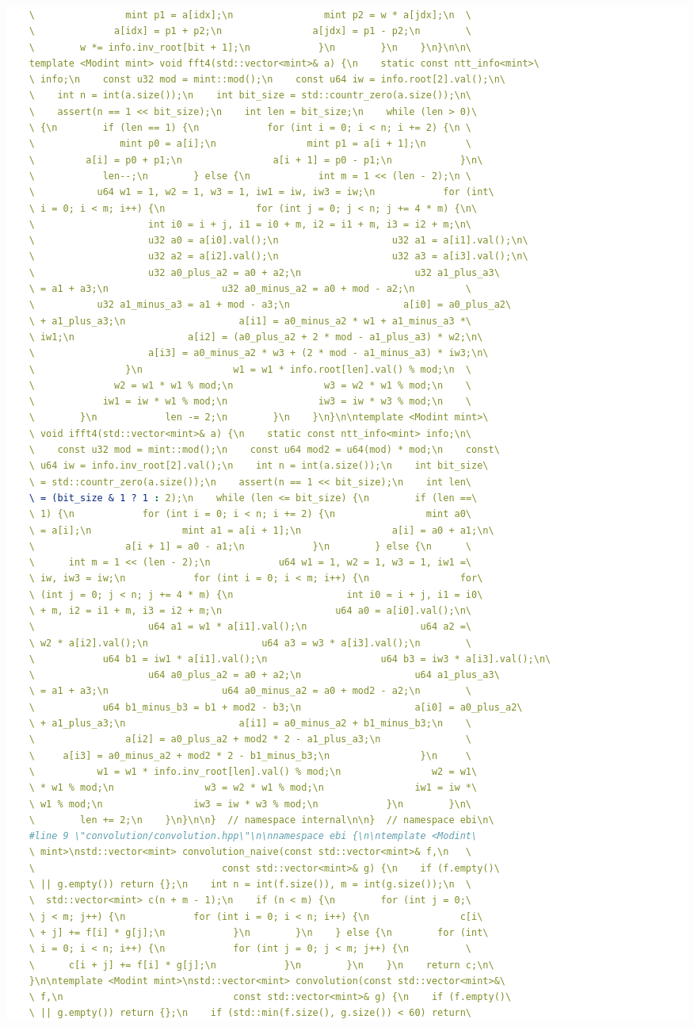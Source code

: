 ```yaml
    \                mint p1 = a[idx];\n                mint p2 = w * a[jdx];\n  \
    \              a[idx] = p1 + p2;\n                a[jdx] = p1 - p2;\n        \
    \        w *= info.inv_root[bit + 1];\n            }\n        }\n    }\n}\n\n\
    template <Modint mint> void fft4(std::vector<mint>& a) {\n    static const ntt_info<mint>\
    \ info;\n    const u32 mod = mint::mod();\n    const u64 iw = info.root[2].val();\n\
    \    int n = int(a.size());\n    int bit_size = std::countr_zero(a.size());\n\
    \    assert(n == 1 << bit_size);\n    int len = bit_size;\n    while (len > 0)\
    \ {\n        if (len == 1) {\n            for (int i = 0; i < n; i += 2) {\n \
    \               mint p0 = a[i];\n                mint p1 = a[i + 1];\n       \
    \         a[i] = p0 + p1;\n                a[i + 1] = p0 - p1;\n            }\n\
    \            len--;\n        } else {\n            int m = 1 << (len - 2);\n \
    \           u64 w1 = 1, w2 = 1, w3 = 1, iw1 = iw, iw3 = iw;\n            for (int\
    \ i = 0; i < m; i++) {\n                for (int j = 0; j < n; j += 4 * m) {\n\
    \                    int i0 = i + j, i1 = i0 + m, i2 = i1 + m, i3 = i2 + m;\n\
    \                    u32 a0 = a[i0].val();\n                    u32 a1 = a[i1].val();\n\
    \                    u32 a2 = a[i2].val();\n                    u32 a3 = a[i3].val();\n\
    \                    u32 a0_plus_a2 = a0 + a2;\n                    u32 a1_plus_a3\
    \ = a1 + a3;\n                    u32 a0_minus_a2 = a0 + mod - a2;\n         \
    \           u32 a1_minus_a3 = a1 + mod - a3;\n                    a[i0] = a0_plus_a2\
    \ + a1_plus_a3;\n                    a[i1] = a0_minus_a2 * w1 + a1_minus_a3 *\
    \ iw1;\n                    a[i2] = (a0_plus_a2 + 2 * mod - a1_plus_a3) * w2;\n\
    \                    a[i3] = a0_minus_a2 * w3 + (2 * mod - a1_minus_a3) * iw3;\n\
    \                }\n                w1 = w1 * info.root[len].val() % mod;\n  \
    \              w2 = w1 * w1 % mod;\n                w3 = w2 * w1 % mod;\n    \
    \            iw1 = iw * w1 % mod;\n                iw3 = iw * w3 % mod;\n    \
    \        }\n            len -= 2;\n        }\n    }\n}\n\ntemplate <Modint mint>\
    \ void ifft4(std::vector<mint>& a) {\n    static const ntt_info<mint> info;\n\
    \    const u32 mod = mint::mod();\n    const u64 mod2 = u64(mod) * mod;\n    const\
    \ u64 iw = info.inv_root[2].val();\n    int n = int(a.size());\n    int bit_size\
    \ = std::countr_zero(a.size());\n    assert(n == 1 << bit_size);\n    int len\
    \ = (bit_size & 1 ? 1 : 2);\n    while (len <= bit_size) {\n        if (len ==\
    \ 1) {\n            for (int i = 0; i < n; i += 2) {\n                mint a0\
    \ = a[i];\n                mint a1 = a[i + 1];\n                a[i] = a0 + a1;\n\
    \                a[i + 1] = a0 - a1;\n            }\n        } else {\n      \
    \      int m = 1 << (len - 2);\n            u64 w1 = 1, w2 = 1, w3 = 1, iw1 =\
    \ iw, iw3 = iw;\n            for (int i = 0; i < m; i++) {\n                for\
    \ (int j = 0; j < n; j += 4 * m) {\n                    int i0 = i + j, i1 = i0\
    \ + m, i2 = i1 + m, i3 = i2 + m;\n                    u64 a0 = a[i0].val();\n\
    \                    u64 a1 = w1 * a[i1].val();\n                    u64 a2 =\
    \ w2 * a[i2].val();\n                    u64 a3 = w3 * a[i3].val();\n        \
    \            u64 b1 = iw1 * a[i1].val();\n                    u64 b3 = iw3 * a[i3].val();\n\
    \                    u64 a0_plus_a2 = a0 + a2;\n                    u64 a1_plus_a3\
    \ = a1 + a3;\n                    u64 a0_minus_a2 = a0 + mod2 - a2;\n        \
    \            u64 b1_minus_b3 = b1 + mod2 - b3;\n                    a[i0] = a0_plus_a2\
    \ + a1_plus_a3;\n                    a[i1] = a0_minus_a2 + b1_minus_b3;\n    \
    \                a[i2] = a0_plus_a2 + mod2 * 2 - a1_plus_a3;\n               \
    \     a[i3] = a0_minus_a2 + mod2 * 2 - b1_minus_b3;\n                }\n     \
    \           w1 = w1 * info.inv_root[len].val() % mod;\n                w2 = w1\
    \ * w1 % mod;\n                w3 = w2 * w1 % mod;\n                iw1 = iw *\
    \ w1 % mod;\n                iw3 = iw * w3 % mod;\n            }\n        }\n\
    \        len += 2;\n    }\n}\n\n}  // namespace internal\n\n}  // namespace ebi\n\
    #line 9 \"convolution/convolution.hpp\"\n\nnamespace ebi {\n\ntemplate <Modint\
    \ mint>\nstd::vector<mint> convolution_naive(const std::vector<mint>& f,\n   \
    \                                 const std::vector<mint>& g) {\n    if (f.empty()\
    \ || g.empty()) return {};\n    int n = int(f.size()), m = int(g.size());\n  \
    \  std::vector<mint> c(n + m - 1);\n    if (n < m) {\n        for (int j = 0;\
    \ j < m; j++) {\n            for (int i = 0; i < n; i++) {\n                c[i\
    \ + j] += f[i] * g[j];\n            }\n        }\n    } else {\n        for (int\
    \ i = 0; i < n; i++) {\n            for (int j = 0; j < m; j++) {\n          \
    \      c[i + j] += f[i] * g[j];\n            }\n        }\n    }\n    return c;\n\
    }\n\ntemplate <Modint mint>\nstd::vector<mint> convolution(const std::vector<mint>&\
    \ f,\n                              const std::vector<mint>& g) {\n    if (f.empty()\
    \ || g.empty()) return {};\n    if (std::min(f.size(), g.size()) < 60) return\
```